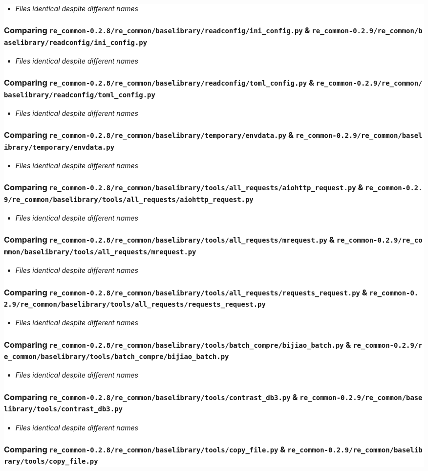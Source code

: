  * *Files identical despite different names*

### Comparing `re_common-0.2.8/re_common/baselibrary/readconfig/ini_config.py` & `re_common-0.2.9/re_common/baselibrary/readconfig/ini_config.py`

 * *Files identical despite different names*

### Comparing `re_common-0.2.8/re_common/baselibrary/readconfig/toml_config.py` & `re_common-0.2.9/re_common/baselibrary/readconfig/toml_config.py`

 * *Files identical despite different names*

### Comparing `re_common-0.2.8/re_common/baselibrary/temporary/envdata.py` & `re_common-0.2.9/re_common/baselibrary/temporary/envdata.py`

 * *Files identical despite different names*

### Comparing `re_common-0.2.8/re_common/baselibrary/tools/all_requests/aiohttp_request.py` & `re_common-0.2.9/re_common/baselibrary/tools/all_requests/aiohttp_request.py`

 * *Files identical despite different names*

### Comparing `re_common-0.2.8/re_common/baselibrary/tools/all_requests/mrequest.py` & `re_common-0.2.9/re_common/baselibrary/tools/all_requests/mrequest.py`

 * *Files identical despite different names*

### Comparing `re_common-0.2.8/re_common/baselibrary/tools/all_requests/requests_request.py` & `re_common-0.2.9/re_common/baselibrary/tools/all_requests/requests_request.py`

 * *Files identical despite different names*

### Comparing `re_common-0.2.8/re_common/baselibrary/tools/batch_compre/bijiao_batch.py` & `re_common-0.2.9/re_common/baselibrary/tools/batch_compre/bijiao_batch.py`

 * *Files identical despite different names*

### Comparing `re_common-0.2.8/re_common/baselibrary/tools/contrast_db3.py` & `re_common-0.2.9/re_common/baselibrary/tools/contrast_db3.py`

 * *Files identical despite different names*

### Comparing `re_common-0.2.8/re_common/baselibrary/tools/copy_file.py` & `re_common-0.2.9/re_common/baselibrary/tools/copy_file.py`
